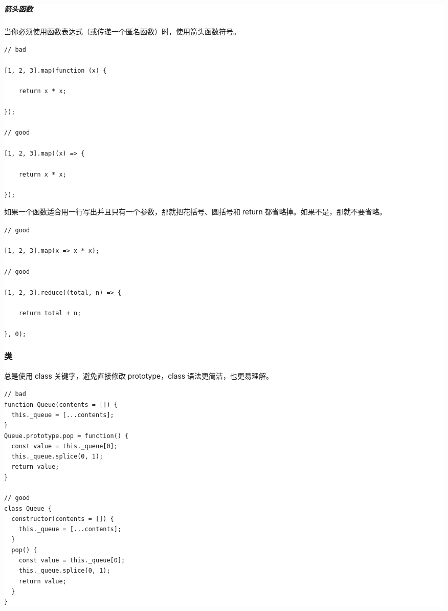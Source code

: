 ##### 箭头函数

当你必须使用函数表达式（或传递一个匿名函数）时，使用箭头函数符号。

```
// bad

[1, 2, 3].map(function (x) {

    return x * x;

});

// good

[1, 2, 3].map((x) => {

    return x * x;

});
```

如果一个函数适合用一行写出并且只有一个参数，那就把花括号、圆括号和 return 都省略掉。如果不是，那就不要省略。

```
// good

[1, 2, 3].map(x => x * x);

// good

[1, 2, 3].reduce((total, n) => {

    return total + n;

}, 0);

```

### 类

总是使用 class 关键字，避免直接修改 prototype，class 语法更简洁，也更易理解。

```
// bad
function Queue(contents = []) {
  this._queue = [...contents];
}
Queue.prototype.pop = function() {
  const value = this._queue[0];
  this._queue.splice(0, 1);
  return value;
}

// good
class Queue {
  constructor(contents = []) {
    this._queue = [...contents];
  }
  pop() {
    const value = this._queue[0];
    this._queue.splice(0, 1);
    return value;
  }
}
```
